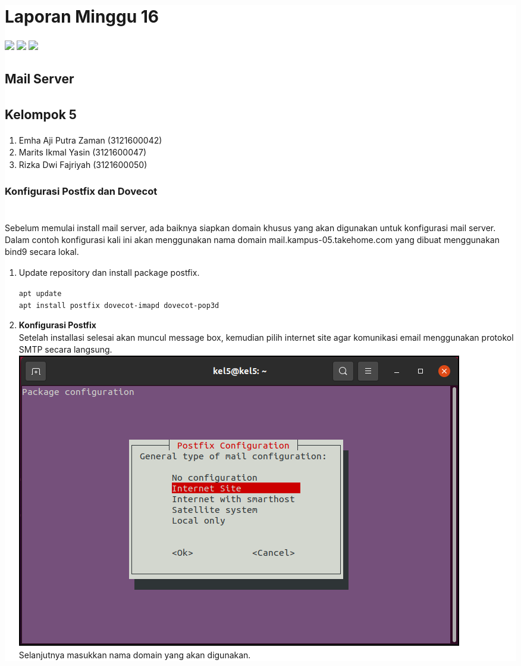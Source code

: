 # Laporan Minggu 16
![](https://img.shields.io/badge/GitHub-100000?style=for-the-badge&logo=github&logoColor=white)
![](https://img.shields.io/badge/Ubuntu-E95420?style=for-the-badge&logo=ubuntu&logoColor=white)
![](https://img.shields.io/badge/VirtualBox-21416b?style=for-the-badge&logo=VirtualBox&logoColor=white)


## Mail Server

## Kelompok 5
1. Emha Aji Putra Zaman (3121600042)
2. Marits Ikmal Yasin (3121600047)
3. Rizka Dwi Fajriyah (3121600050)

### **Konfigurasi Postfix dan Dovecot**
#
Sebelum memulai install mail server, ada baiknya siapkan domain khusus yang akan digunakan untuk konfigurasi mail server. Dalam contoh konfigurasi kali ini akan menggunakan nama domain mail.kampus-05.takehome.com yang dibuat menggunakan bind9 secara lokal.
1. Update repository dan install package postfix.
    ```
    apt update
    apt install postfix dovecot-imapd dovecot-pop3d
    ```
2. **Konfigurasi Postfix** <br>
    Setelah installasi selesai akan muncul message box, kemudian pilih internet site agar komunikasi email menggunakan protokol SMTP secara langsung.<br>
    <img src="./gambar/1.png"/><br>
    Selanjutnya masukkan nama domain yang akan digunakan.